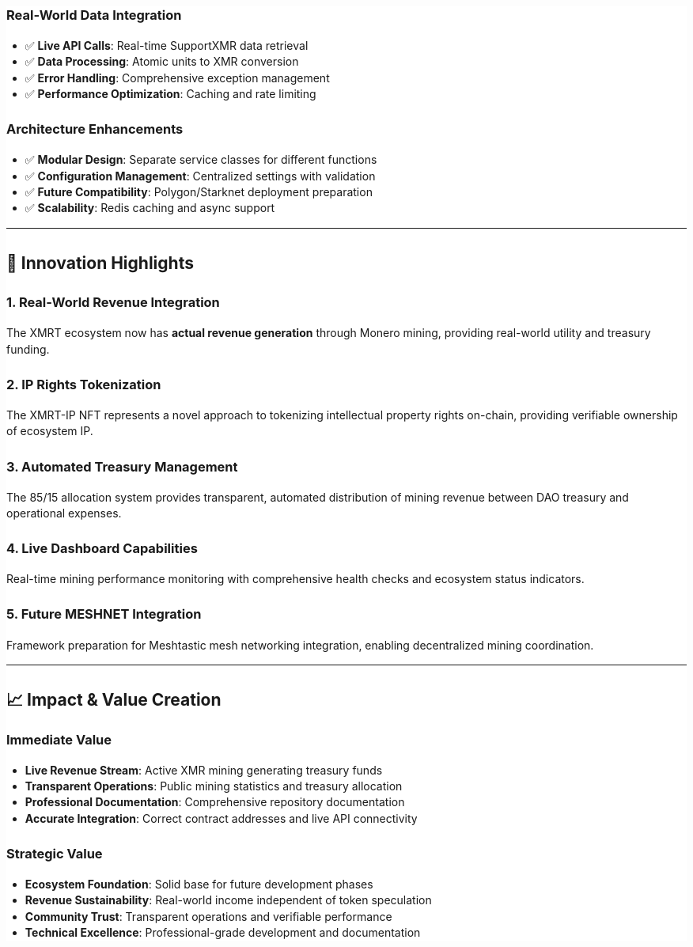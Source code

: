 ### Real-World Data Integration
- ✅ **Live API Calls**: Real-time SupportXMR data retrieval
- ✅ **Data Processing**: Atomic units to XMR conversion
- ✅ **Error Handling**: Comprehensive exception management
- ✅ **Performance Optimization**: Caching and rate limiting

### Architecture Enhancements
- ✅ **Modular Design**: Separate service classes for different functions
- ✅ **Configuration Management**: Centralized settings with validation
- ✅ **Future Compatibility**: Polygon/Starknet deployment preparation
- ✅ **Scalability**: Redis caching and async support

---

## 🌟 Innovation Highlights

### 1. **Real-World Revenue Integration**
The XMRT ecosystem now has **actual revenue generation** through Monero mining, providing real-world utility and treasury funding.

### 2. **IP Rights Tokenization**
The XMRT-IP NFT represents a novel approach to tokenizing intellectual property rights on-chain, providing verifiable ownership of ecosystem IP.

### 3. **Automated Treasury Management**  
The 85/15 allocation system provides transparent, automated distribution of mining revenue between DAO treasury and operational expenses.

### 4. **Live Dashboard Capabilities**
Real-time mining performance monitoring with comprehensive health checks and ecosystem status indicators.

### 5. **Future MESHNET Integration**
Framework preparation for Meshtastic mesh networking integration, enabling decentralized mining coordination.

---

## 📈 Impact & Value Creation

### Immediate Value
- **Live Revenue Stream**: Active XMR mining generating treasury funds
- **Transparent Operations**: Public mining statistics and treasury allocation
- **Professional Documentation**: Comprehensive repository documentation
- **Accurate Integration**: Correct contract addresses and live API connectivity

### Strategic Value  
- **Ecosystem Foundation**: Solid base for future development phases
- **Revenue Sustainability**: Real-world income independent of token speculation
- **Community Trust**: Transparent operations and verifiable performance
- **Technical Excellence**: Professional-grade development and documentation
